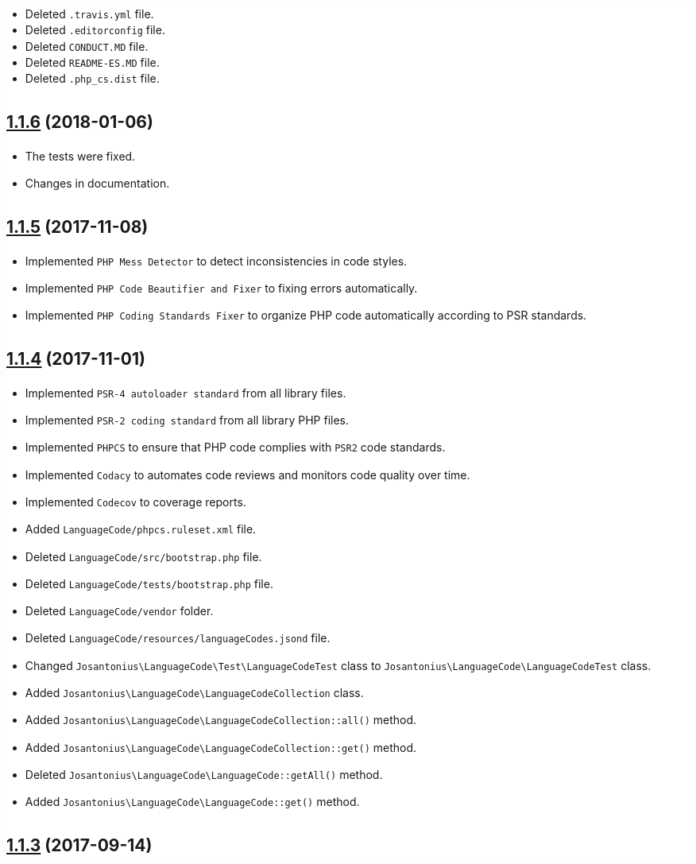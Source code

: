 * Deleted `.travis.yml` file.
* Deleted `.editorconfig` file.
* Deleted `CONDUCT.MD` file.
* Deleted `README-ES.MD` file.
* Deleted `.php_cs.dist` file.

## [1.1.6](https://github.com/josantonius/php-language-code/releases/tag/1.1.5) (2018-01-06)

* The tests were fixed.

* Changes in documentation.

## [1.1.5](https://github.com/josantonius/php-language-code/releases/tag/1.1.5) (2017-11-08)

* Implemented `PHP Mess Detector` to detect inconsistencies in code styles.

* Implemented `PHP Code Beautifier and Fixer` to fixing errors automatically.

* Implemented `PHP Coding Standards Fixer` to organize PHP code automatically according to PSR standards.

## [1.1.4](https://github.com/josantonius/php-language-code/releases/tag/1.0.0) (2017-11-01)

* Implemented `PSR-4 autoloader standard` from all library files.

* Implemented `PSR-2 coding standard` from all library PHP files.

* Implemented `PHPCS` to ensure that PHP code complies with `PSR2` code standards.

* Implemented `Codacy` to automates code reviews and monitors code quality over time.

* Implemented `Codecov` to coverage reports.

* Added `LanguageCode/phpcs.ruleset.xml` file.

* Deleted `LanguageCode/src/bootstrap.php` file.

* Deleted `LanguageCode/tests/bootstrap.php` file.

* Deleted `LanguageCode/vendor` folder.

* Deleted `LanguageCode/resources/languageCodes.jsond` file.

* Changed `Josantonius\LanguageCode\Test\LanguageCodeTest` class to  `Josantonius\LanguageCode\LanguageCodeTest` class.

* Added `Josantonius\LanguageCode\LanguageCodeCollection` class.
* Added `Josantonius\LanguageCode\LanguageCodeCollection::all()` method.
* Added `Josantonius\LanguageCode\LanguageCodeCollection::get()` method.

* Deleted `Josantonius\LanguageCode\LanguageCode::getAll()` method.

* Added `Josantonius\LanguageCode\LanguageCode::get()` method.

## [1.1.3](https://github.com/josantonius/php-language-code/releases/tag/1.1.3) (2017-09-14)
